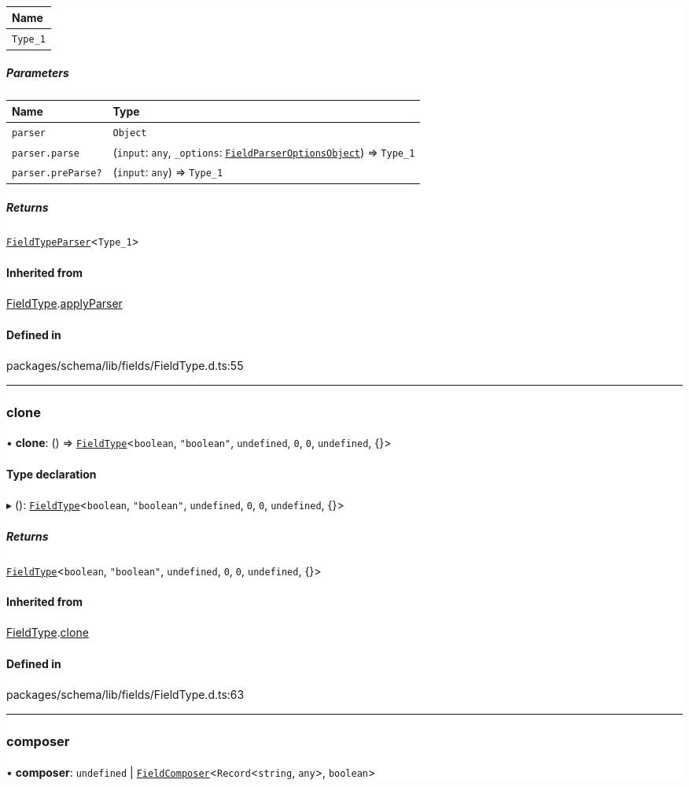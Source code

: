 | Name |
| :------ |
| `Type_1` |

##### Parameters

| Name | Type |
| :------ | :------ |
| `parser` | `Object` |
| `parser.parse` | (`input`: `any`, `_options`: [`FieldParserOptionsObject`](../modules/Solarwind.md#fieldparseroptionsobject)) => `Type_1` |
| `parser.preParse?` | (`input`: `any`) => `Type_1` |

##### Returns

[`FieldTypeParser`](../modules/Solarwind.md#fieldtypeparser)<`Type_1`\>

#### Inherited from

[FieldType](Solarwind.FieldType.md).[applyParser](Solarwind.FieldType.md#applyparser)

#### Defined in

packages/schema/lib/fields/FieldType.d.ts:55

___

### clone

• **clone**: () => [`FieldType`](Solarwind.FieldType.md)<`boolean`, ``"boolean"``, `undefined`, ``0``, ``0``, `undefined`, {}\>

#### Type declaration

▸ (): [`FieldType`](Solarwind.FieldType.md)<`boolean`, ``"boolean"``, `undefined`, ``0``, ``0``, `undefined`, {}\>

##### Returns

[`FieldType`](Solarwind.FieldType.md)<`boolean`, ``"boolean"``, `undefined`, ``0``, ``0``, `undefined`, {}\>

#### Inherited from

[FieldType](Solarwind.FieldType.md).[clone](Solarwind.FieldType.md#clone)

#### Defined in

packages/schema/lib/fields/FieldType.d.ts:63

___

### composer

• **composer**: `undefined` \| [`FieldComposer`](../modules/Solarwind.md#fieldcomposer)<`Record`<`string`, `any`\>, `boolean`\>
